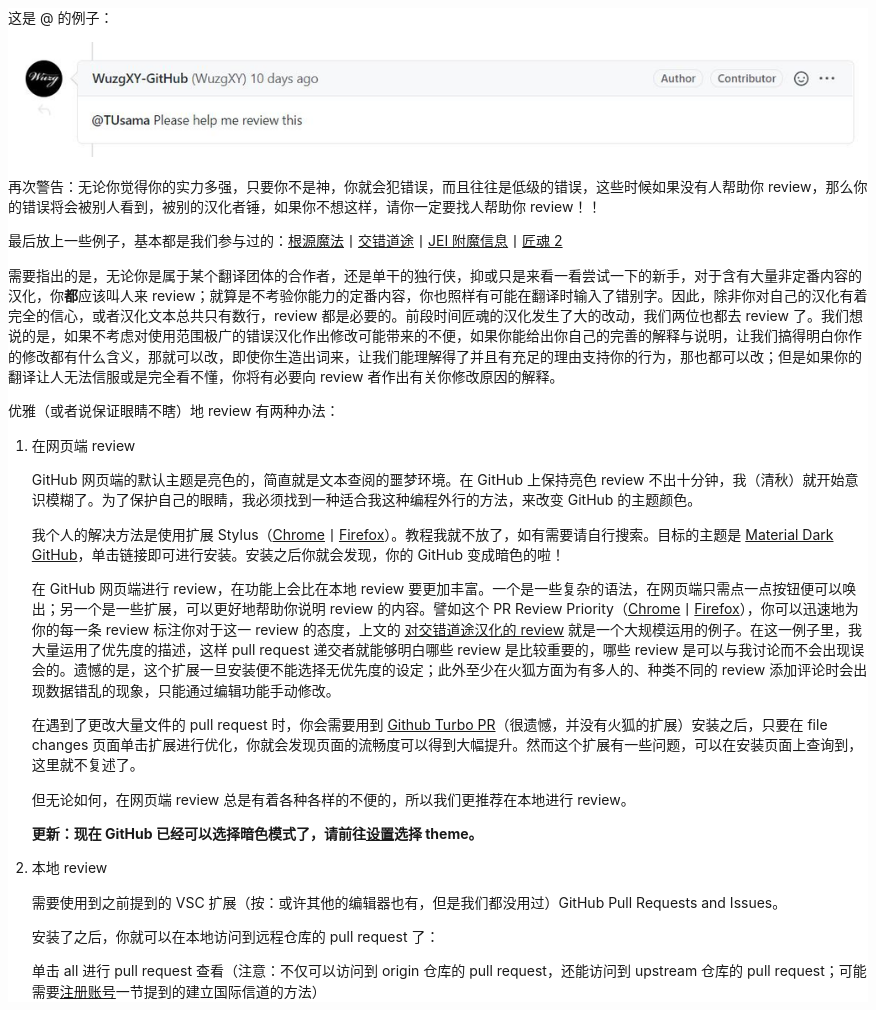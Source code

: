 这是 @ 的例子：

![剪贴板图片 (22).jpg](images/1bB2rZh4ivnKfud.jpg)

再次警告：无论你觉得你的实力多强，只要你不是神，你就会犯错误，而且往往是低级的错误，这些时候如果没有人帮助你 review，那么你的错误将会被别人看到，被别的汉化者锤，如果你不想这样，请你一定要找人帮助你 review！！

最后放上一些例子，基本都是我们参与过的：[根源魔法](https://github.com/CFPAOrg/Minecraft-mod-Language-Package/pull/768)丨[交错道途](https://github.com/CFPAOrg/Minecraft-mod-Language-Package/pull/779)丨[JEI 附魔信息](https://github.com/Phylogeny/JEIEnchantmentInfo/pull/1)丨[匠魂 2](https://github.com/SlimeKnights/TinkersConstruct/pull/4173)

需要指出的是，无论你是属于某个翻译团体的合作者，还是单干的独行侠，抑或只是来看一看尝试一下的新手，对于含有大量非定番内容的汉化，你**都**应该叫人来 review；就算是不考验你能力的定番内容，你也照样有可能在翻译时输入了错别字。因此，除非你对自己的汉化有着完全的信心，或者汉化文本总共只有数行，review 都是必要的。前段时间匠魂的汉化发生了大的改动，我们两位也都去 review 了。我们想说的是，如果不考虑对使用范围极广的错误汉化作出修改可能带来的不便，如果你能给出你自己的完善的解释与说明，让我们搞得明白你作的修改都有什么含义，那就可以改，即使你生造出词来，让我们能理解得了并且有充足的理由支持你的行为，那也都可以改；但是如果你的翻译让人无法信服或是完全看不懂，你将有必要向 review 者作出有关你修改原因的解释。

优雅（或者说保证眼睛不瞎）地 review 有两种办法：

1. 在网页端 review

    GitHub 网页端的默认主题是亮色的，简直就是文本查阅的噩梦环境。在 GitHub 上保持亮色 review 不出十分钟，我（清秋）就开始意识模糊了。为了保护自己的眼睛，我必须找到一种适合我这种编程外行的方法，来改变 GitHub 的主题颜色。

    我个人的解决方法是使用扩展 Stylus（[Chrome](https://chrome.google.com/webstore/detail/stylus/clngdbkpkpeebahjckkjfobafhncgmne)丨[Firefox](https://addons.mozilla.org/zh-CN/firefox/addon/styl-us/?src=search)）。教程我就不放了，如有需要请自行搜索。目标的主题是 [Material Dark GitHub](https://raw.githubusercontent.com/CharlieEtienne/material-github/master/material-github.user.css)，单击链接即可进行安装。安装之后你就会发现，你的 GitHub 变成暗色的啦！

    在 GitHub 网页端进行 review，在功能上会比在本地 review 要更加丰富。一个是一些复杂的语法，在网页端只需点一点按钮便可以唤出；另一个是一些扩展，可以更好地帮助你说明 review 的内容。譬如这个 PR Review Priority（[Chrome](https://chrome.google.com/webstore/detail/pr-Review-priority/mcngolehbdnjjdgbcafgkgigjmplbmhb?utm_source=chrome-ntp-icon)丨[Firefox](https://addons.mozilla.org/zh-CN/firefox/addon/pr-review-priority/?src=search)），你可以迅速地为你的每一条 review 标注你对于这一 review 的态度，上文的 [对交错道途汉化的 review](https://github.com/CFPAOrg/Minecraft-mod-Language-Package/pull/779) 就是一个大规模运用的例子。在这一例子里，我大量运用了优先度的描述，这样 pull request 递交者就能够明白哪些 review 是比较重要的，哪些 review 是可以与我讨论而不会出现误会的。遗憾的是，这个扩展一旦安装便不能选择无优先度的设定；此外至少在火狐方面为有多人的、种类不同的 review 添加评论时会出现数据错乱的现象，只能通过编辑功能手动修改。

    在遇到了更改大量文件的 pull request 时，你会需要用到 [Github Turbo PR](https://chrome.google.com/webstore/detail/github-turbo-pr/bajlfgjogojcoiijmmjeppgmppcdbbfb?utm_source=chrome-ntp-icon)（很遗憾，并没有火狐的扩展）安装之后，只要在 file changes 页面单击扩展进行优化，你就会发现页面的流畅度可以得到大幅提升。然而这个扩展有一些问题，可以在安装页面上查询到，这里就不复述了。

    但无论如何，在网页端 review 总是有着各种各样的不便的，所以我们更推荐在本地进行 review。

    **更新：现在 GitHub 已经可以选择暗色模式了，请前往[设置](https://github.com/settings/appearance)选择 theme。**

2. 本地 review

    需要使用到之前提到的 VSC 扩展（按：或许其他的编辑器也有，但是我们都没用过）GitHub Pull Requests and Issues。

    安装了之后，你就可以在本地访问到远程仓库的 pull request 了：

    单击 all 进行 pull request 查看（注意：不仅可以访问到 origin 仓库的 pull request，还能访问到 upstream 仓库的 pull request；可能需要[注册账号](#注册账号)一节提到的建立国际信道的方法）
